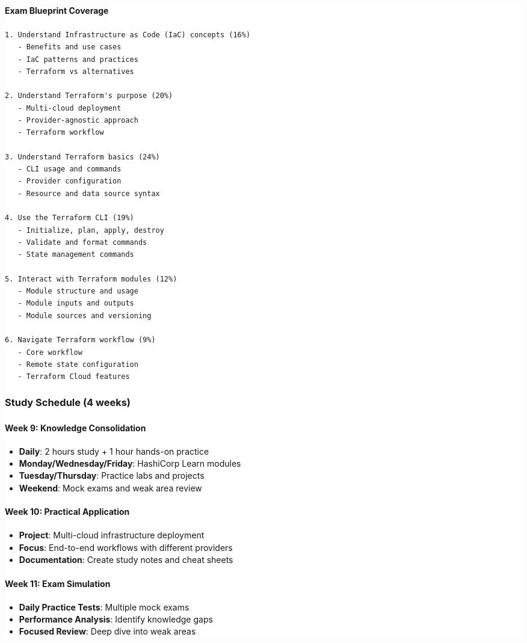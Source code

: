 #### Exam Blueprint Coverage
```
1. Understand Infrastructure as Code (IaC) concepts (16%)
   - Benefits and use cases
   - IaC patterns and practices
   - Terraform vs alternatives

2. Understand Terraform's purpose (20%)
   - Multi-cloud deployment
   - Provider-agnostic approach
   - Terraform workflow

3. Understand Terraform basics (24%)
   - CLI usage and commands
   - Provider configuration
   - Resource and data source syntax

4. Use the Terraform CLI (19%)
   - Initialize, plan, apply, destroy
   - Validate and format commands
   - State management commands

5. Interact with Terraform modules (12%)
   - Module structure and usage
   - Module inputs and outputs
   - Module sources and versioning

6. Navigate Terraform workflow (9%)
   - Core workflow
   - Remote state configuration
   - Terraform Cloud features
```

### Study Schedule (4 weeks)

#### Week 9: Knowledge Consolidation
- **Daily**: 2 hours study + 1 hour hands-on practice
- **Monday/Wednesday/Friday**: HashiCorp Learn modules
- **Tuesday/Thursday**: Practice labs and projects
- **Weekend**: Mock exams and weak area review

#### Week 10: Practical Application
- **Project**: Multi-cloud infrastructure deployment
- **Focus**: End-to-end workflows with different providers
- **Documentation**: Create study notes and cheat sheets

#### Week 11: Exam Simulation
- **Daily Practice Tests**: Multiple mock exams
- **Performance Analysis**: Identify knowledge gaps
- **Focused Review**: Deep dive into weak areas
